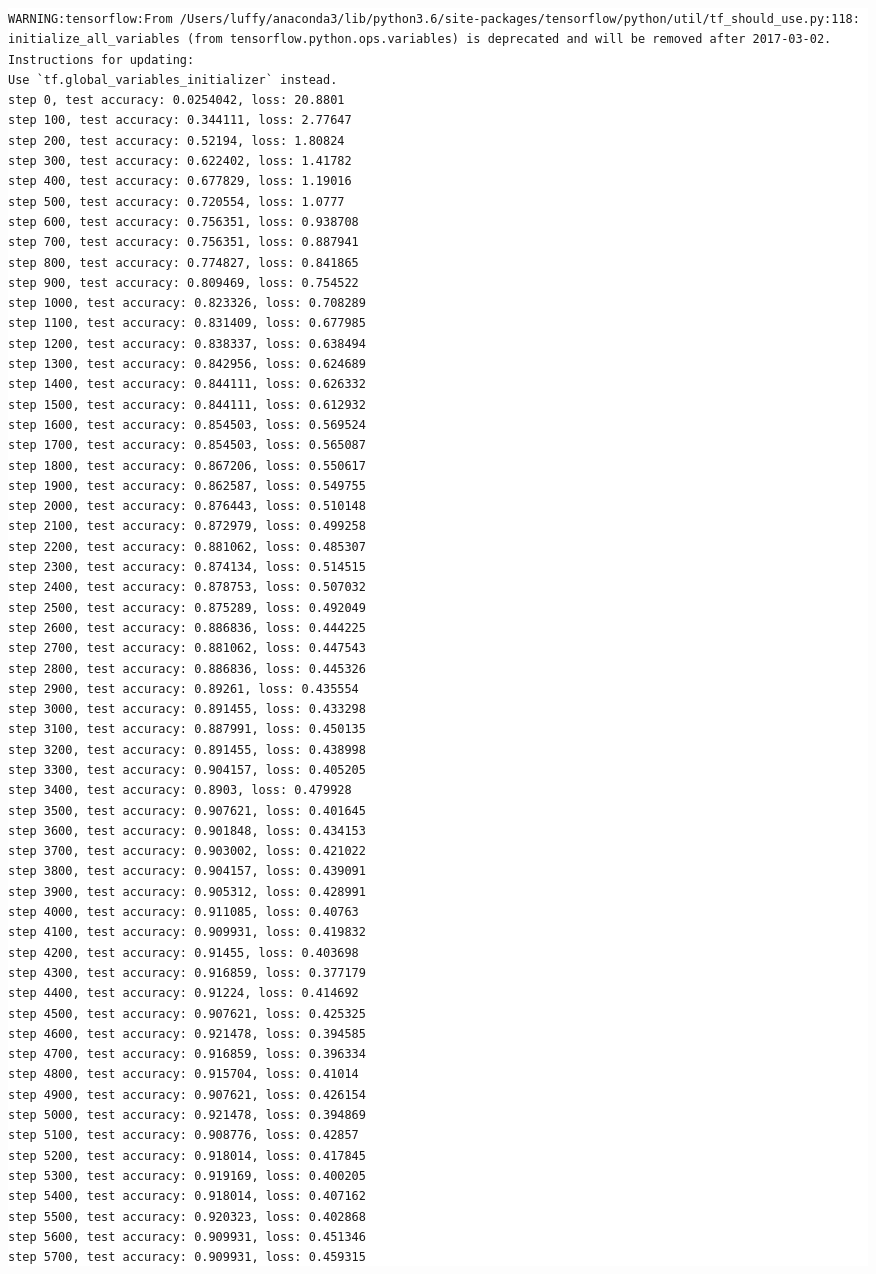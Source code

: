 
    WARNING:tensorflow:From /Users/luffy/anaconda3/lib/python3.6/site-packages/tensorflow/python/util/tf_should_use.py:118: initialize_all_variables (from tensorflow.python.ops.variables) is deprecated and will be removed after 2017-03-02.
    Instructions for updating:
    Use `tf.global_variables_initializer` instead.
    step 0, test accuracy: 0.0254042, loss: 20.8801
    step 100, test accuracy: 0.344111, loss: 2.77647
    step 200, test accuracy: 0.52194, loss: 1.80824
    step 300, test accuracy: 0.622402, loss: 1.41782
    step 400, test accuracy: 0.677829, loss: 1.19016
    step 500, test accuracy: 0.720554, loss: 1.0777
    step 600, test accuracy: 0.756351, loss: 0.938708
    step 700, test accuracy: 0.756351, loss: 0.887941
    step 800, test accuracy: 0.774827, loss: 0.841865
    step 900, test accuracy: 0.809469, loss: 0.754522
    step 1000, test accuracy: 0.823326, loss: 0.708289
    step 1100, test accuracy: 0.831409, loss: 0.677985
    step 1200, test accuracy: 0.838337, loss: 0.638494
    step 1300, test accuracy: 0.842956, loss: 0.624689
    step 1400, test accuracy: 0.844111, loss: 0.626332
    step 1500, test accuracy: 0.844111, loss: 0.612932
    step 1600, test accuracy: 0.854503, loss: 0.569524
    step 1700, test accuracy: 0.854503, loss: 0.565087
    step 1800, test accuracy: 0.867206, loss: 0.550617
    step 1900, test accuracy: 0.862587, loss: 0.549755
    step 2000, test accuracy: 0.876443, loss: 0.510148
    step 2100, test accuracy: 0.872979, loss: 0.499258
    step 2200, test accuracy: 0.881062, loss: 0.485307
    step 2300, test accuracy: 0.874134, loss: 0.514515
    step 2400, test accuracy: 0.878753, loss: 0.507032
    step 2500, test accuracy: 0.875289, loss: 0.492049
    step 2600, test accuracy: 0.886836, loss: 0.444225
    step 2700, test accuracy: 0.881062, loss: 0.447543
    step 2800, test accuracy: 0.886836, loss: 0.445326
    step 2900, test accuracy: 0.89261, loss: 0.435554
    step 3000, test accuracy: 0.891455, loss: 0.433298
    step 3100, test accuracy: 0.887991, loss: 0.450135
    step 3200, test accuracy: 0.891455, loss: 0.438998
    step 3300, test accuracy: 0.904157, loss: 0.405205
    step 3400, test accuracy: 0.8903, loss: 0.479928
    step 3500, test accuracy: 0.907621, loss: 0.401645
    step 3600, test accuracy: 0.901848, loss: 0.434153
    step 3700, test accuracy: 0.903002, loss: 0.421022
    step 3800, test accuracy: 0.904157, loss: 0.439091
    step 3900, test accuracy: 0.905312, loss: 0.428991
    step 4000, test accuracy: 0.911085, loss: 0.40763
    step 4100, test accuracy: 0.909931, loss: 0.419832
    step 4200, test accuracy: 0.91455, loss: 0.403698
    step 4300, test accuracy: 0.916859, loss: 0.377179
    step 4400, test accuracy: 0.91224, loss: 0.414692
    step 4500, test accuracy: 0.907621, loss: 0.425325
    step 4600, test accuracy: 0.921478, loss: 0.394585
    step 4700, test accuracy: 0.916859, loss: 0.396334
    step 4800, test accuracy: 0.915704, loss: 0.41014
    step 4900, test accuracy: 0.907621, loss: 0.426154
    step 5000, test accuracy: 0.921478, loss: 0.394869
    step 5100, test accuracy: 0.908776, loss: 0.42857
    step 5200, test accuracy: 0.918014, loss: 0.417845
    step 5300, test accuracy: 0.919169, loss: 0.400205
    step 5400, test accuracy: 0.918014, loss: 0.407162
    step 5500, test accuracy: 0.920323, loss: 0.402868
    step 5600, test accuracy: 0.909931, loss: 0.451346
    step 5700, test accuracy: 0.909931, loss: 0.459315